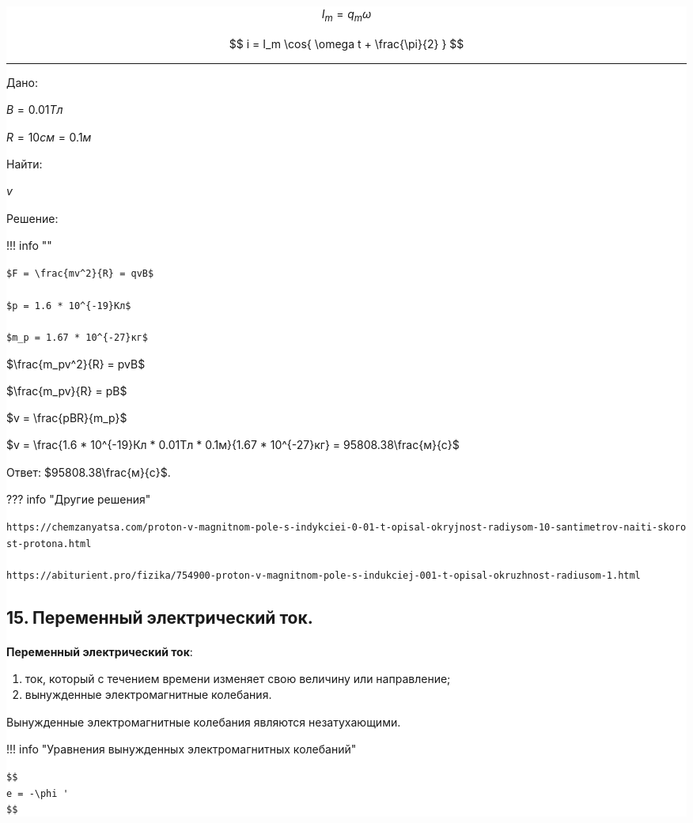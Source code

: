 $$
I_m = q_m \omega
$$

$$
i = I_m \cos{ \omega t + \frac{\pi}{2} }
$$

--------------------------------------------------------------------------------

Дано:

$B = 0.01Тл$

$R = 10см = 0.1м$

Найти:

$v$

Решение:

!!! info ""

    $F = \frac{mv^2}{R} = qvB$

    $p = 1.6 * 10^{-19}Кл$

    $m_p = 1.67 * 10^{-27}кг$

$\frac{m_pv^2}{R} = pvB$

$\frac{m_pv}{R} = pB$

$v = \frac{pBR}{m_p}$

$v = \frac{1.6 * 10^{-19}Кл * 0.01Тл * 0.1м}{1.67 * 10^{-27}кг} = 95808.38\frac{м}{с}$

Ответ: $95808.38\frac{м}{с}$.

??? info "Другие решения"

    https://chemzanyatsa.com/proton-v-magnitnom-pole-s-indykciei-0-01-t-opisal-okryjnost-radiysom-10-santimetrov-naiti-skorost-protona.html

    https://abiturient.pro/fizika/754900-proton-v-magnitnom-pole-s-indukciej-001-t-opisal-okruzhnost-radiusom-1.html

15\. Переменный электрический ток.
--------------------------------------------------------------------------------

**Переменный электрический ток**:

1. ток, который с течением времени изменяет свою величину или направление;
2. вынужденные электромагнитные колебания.

Вынужденные электромагнитные колебания являются незатухающими.

!!! info "Уравнения вынужденных электромагнитных колебаний"

    $$
    e = -\phi '
    $$
